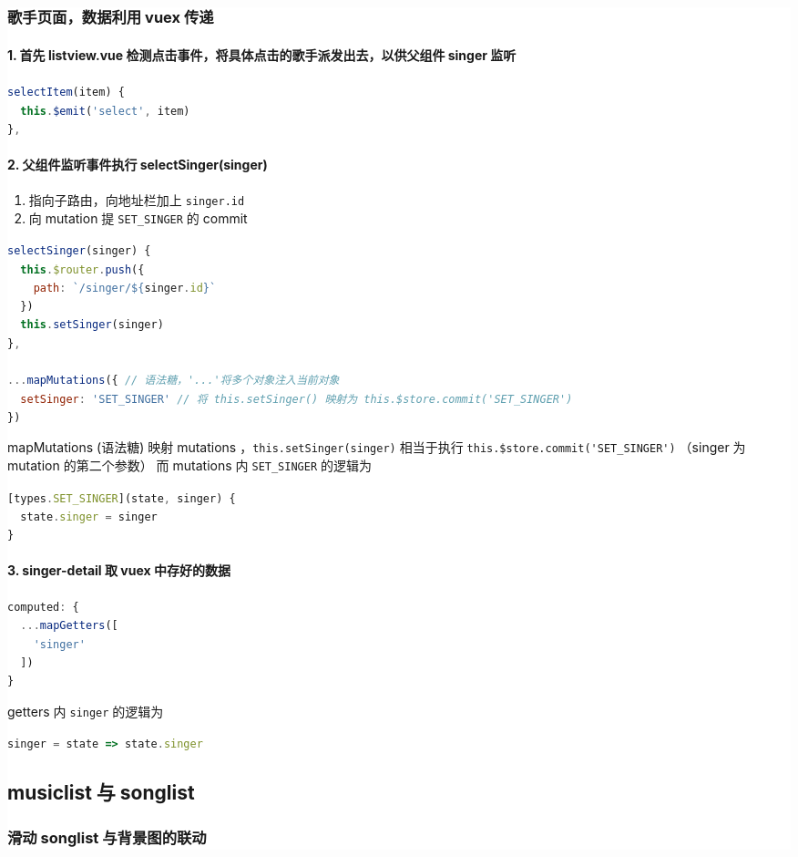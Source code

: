 ### 歌手页面，数据利用 vuex 传递
#### 1. 首先 listview.vue 检测点击事件，将具体点击的歌手派发出去，以供父组件 singer 监听
```js
selectItem(item) {
  this.$emit('select', item)
},
```

#### 2. 父组件监听事件执行 selectSinger(singer)
1. 指向子路由，向地址栏加上 `singer.id`
2. 向 mutation 提 `SET_SINGER` 的 commit

```js
selectSinger(singer) {
  this.$router.push({
    path: `/singer/${singer.id}`
  })
  this.setSinger(singer)
},

...mapMutations({ // 语法糖，'...'将多个对象注入当前对象
  setSinger: 'SET_SINGER' // 将 this.setSinger() 映射为 this.$store.commit('SET_SINGER')
})
```



mapMutations (语法糖) 映射 mutations ，`this.setSinger(singer)` 相当于执行 `this.$store.commit('SET_SINGER')` （singer 为 mutation 的第二个参数）
而 mutations 内 `SET_SINGER` 的逻辑为
```js
[types.SET_SINGER](state, singer) {
  state.singer = singer
}
```


#### 3. singer-detail 取 vuex 中存好的数据

```js
computed: {
  ...mapGetters([
    'singer'
  ])
}
```
getters 内 `singer` 的逻辑为
```js
singer = state => state.singer
```


## musiclist 与 songlist
### 滑动 songlist 与背景图的联动
